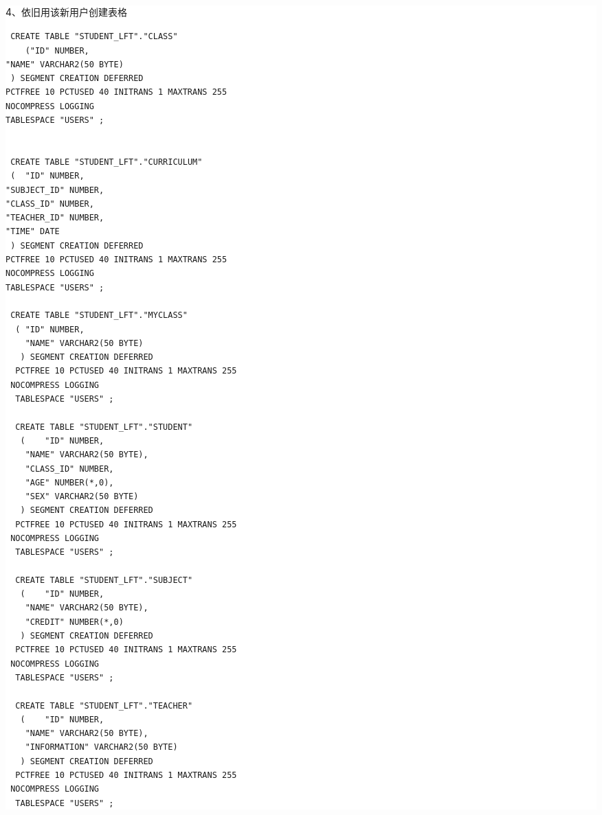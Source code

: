 4、依旧用该新用户创建表格

	 CREATE TABLE "STUDENT_LFT"."CLASS" 
   		("ID" NUMBER, 
	"NAME" VARCHAR2(50 BYTE)
  	 ) SEGMENT CREATION DEFERRED 
  	PCTFREE 10 PCTUSED 40 INITRANS 1 MAXTRANS 255 
	NOCOMPRESS LOGGING
  	TABLESPACE "USERS" ;


 	 CREATE TABLE "STUDENT_LFT"."CURRICULUM" 
  	 (	"ID" NUMBER, 
	"SUBJECT_ID" NUMBER, 
	"CLASS_ID" NUMBER, 
	"TEACHER_ID" NUMBER, 
	"TIME" DATE
  	 ) SEGMENT CREATION DEFERRED 
  	PCTFREE 10 PCTUSED 40 INITRANS 1 MAXTRANS 255 
 	NOCOMPRESS LOGGING
  	TABLESPACE "USERS" ;
  
 	 CREATE TABLE "STUDENT_LFT"."MYCLASS" 
 	  (	"ID" NUMBER, 
		"NAME" VARCHAR2(50 BYTE)
	   ) SEGMENT CREATION DEFERRED 
	  PCTFREE 10 PCTUSED 40 INITRANS 1 MAXTRANS 255 
	 NOCOMPRESS LOGGING
	  TABLESPACE "USERS" ;
	  
	  CREATE TABLE "STUDENT_LFT"."STUDENT" 
	   (	"ID" NUMBER, 
		"NAME" VARCHAR2(50 BYTE), 
		"CLASS_ID" NUMBER, 
		"AGE" NUMBER(*,0), 
		"SEX" VARCHAR2(50 BYTE)
	   ) SEGMENT CREATION DEFERRED 
	  PCTFREE 10 PCTUSED 40 INITRANS 1 MAXTRANS 255 
	 NOCOMPRESS LOGGING
	  TABLESPACE "USERS" ;
	  
	  CREATE TABLE "STUDENT_LFT"."SUBJECT" 
	   (	"ID" NUMBER, 
		"NAME" VARCHAR2(50 BYTE), 
		"CREDIT" NUMBER(*,0)
	   ) SEGMENT CREATION DEFERRED 
	  PCTFREE 10 PCTUSED 40 INITRANS 1 MAXTRANS 255 
	 NOCOMPRESS LOGGING
	  TABLESPACE "USERS" ;
	
	  CREATE TABLE "STUDENT_LFT"."TEACHER" 
	   (	"ID" NUMBER, 
		"NAME" VARCHAR2(50 BYTE), 
		"INFORMATION" VARCHAR2(50 BYTE)
	   ) SEGMENT CREATION DEFERRED 
	  PCTFREE 10 PCTUSED 40 INITRANS 1 MAXTRANS 255 
	 NOCOMPRESS LOGGING
	  TABLESPACE "USERS" ;
